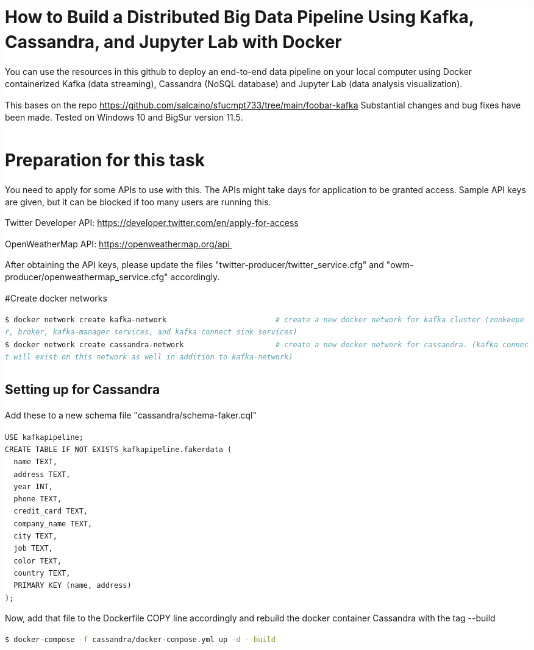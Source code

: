 # How to Build a Distributed Big Data Pipeline Using Kafka, Cassandra, and Jupyter Lab with Docker

You can use the resources in this github to deploy an end-to-end data pipeline on your local computer using Docker containerized Kafka (data streaming), Cassandra (NoSQL database) and Jupyter Lab (data analysis visualization).

This bases on the repo https://github.com/salcaino/sfucmpt733/tree/main/foobar-kafka
Substantial changes and bug fixes have been made. Tested on Windows 10 and BigSur version 11.5. 

# Preparation for this task

You need to apply for some APIs to use with this. The APIs might take days for application to be granted access. Sample API keys are given, but it can be blocked if too many users are running this.

Twitter Developer API: https://developer.twitter.com/en/apply-for-access

OpenWeatherMap API: https://openweathermap.org/api 

After obtaining the API keys, please update the files  "twitter-producer/twitter_service.cfg" and "owm-producer/openweathermap_service.cfg" accordingly.


#Create docker networks
```bash
$ docker network create kafka-network                         # create a new docker network for kafka cluster (zookeeper, broker, kafka-manager services, and kafka connect sink services)
$ docker network create cassandra-network                     # create a new docker network for cassandra. (kafka connect will exist on this network as well in addition to kafka-network)
```
## Setting up for Cassandra

Add these to a new schema file "cassandra/schema-faker.cql"

```
USE kafkapipeline;
CREATE TABLE IF NOT EXISTS kafkapipeline.fakerdata (
  name TEXT,
  address TEXT,
  year INT,
  phone TEXT,
  credit_card TEXT,
  company_name TEXT,
  city TEXT,
  job TEXT,
  color TEXT,
  country TEXT,
  PRIMARY KEY (name, address)
);
```

Now, add that file to the Dockerfile COPY line accordingly and rebuild the docker container Cassandra with the tag --build
```bash
$ docker-compose -f cassandra/docker-compose.yml up -d --build
```
